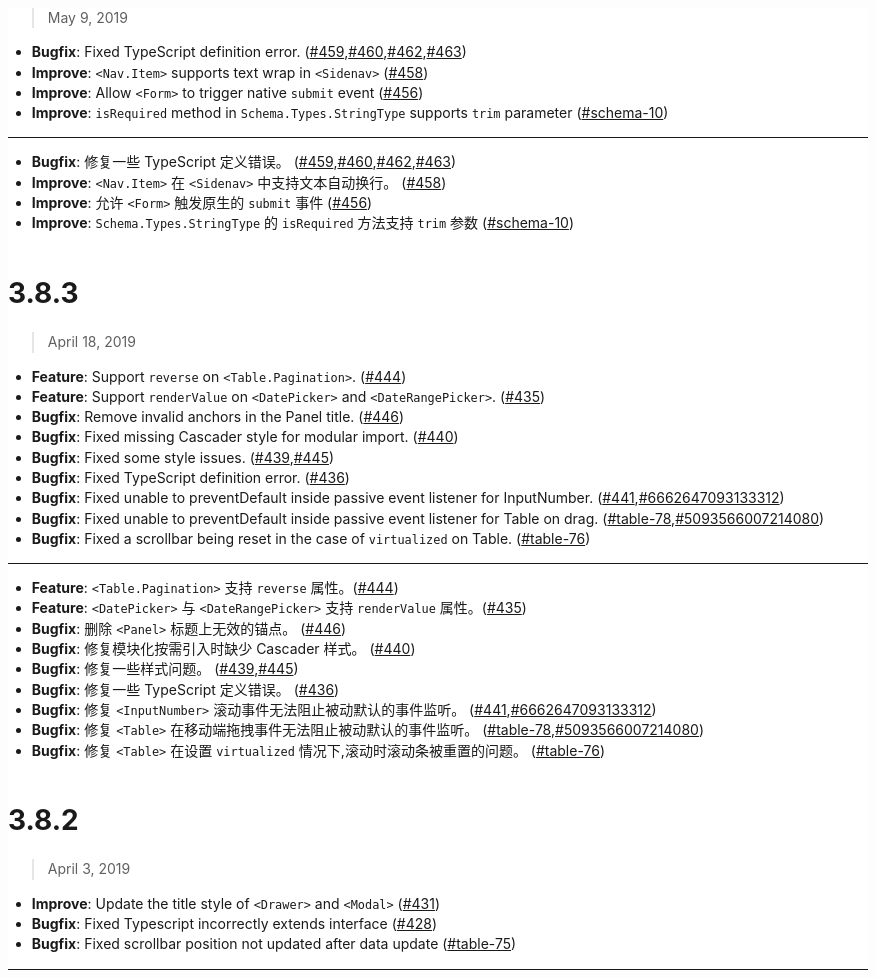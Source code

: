 > May 9, 2019

- **Bugfix**: Fixed TypeScript definition error. ([#459],[#460],[#462],[#463])
- **Improve**: `<Nav.Item>` supports text wrap in `<Sidenav>` ([#458])
- **Improve**: Allow `<Form>` to trigger native `submit` event ([#456])
- **Improve**: `isRequired` method in `Schema.Types.StringType` supports `trim` parameter ([#schema-10])

---

- **Bugfix**: 修复一些 TypeScript 定义错误。 ([#459],[#460],[#462],[#463])
- **Improve**: `<Nav.Item>` 在 `<Sidenav>` 中支持文本自动换行。 ([#458])
- **Improve**: 允许 `<Form>` 触发原生的 `submit` 事件 ([#456])
- **Improve**: `Schema.Types.StringType` 的 `isRequired` 方法支持 `trim` 参数 ([#schema-10])

[#463]: https://github.com/rsuite/rsuite/pull/463
[#462]: https://github.com/rsuite/rsuite/pull/462
[#460]: https://github.com/rsuite/rsuite/pull/460
[#459]: https://github.com/rsuite/rsuite/pull/459
[#458]: https://github.com/rsuite/rsuite/pull/458
[#456]: https://github.com/rsuite/rsuite/pull/446
[#schema-10]: https://github.com/rsuite/schema-typed/pull/10

# 3.8.3

> April 18, 2019

- **Feature**: Support `reverse` on `<Table.Pagination>`. ([#444])
- **Feature**: Support `renderValue` on `<DatePicker>` and `<DateRangePicker>`. ([#435])
- **Bugfix**: Remove invalid anchors in the Panel title. ([#446])
- **Bugfix**: Fixed missing Cascader style for modular import. ([#440])
- **Bugfix**: Fixed some style issues. ([#439],[#445])
- **Bugfix**: Fixed TypeScript definition error. ([#436])
- **Bugfix**: Fixed unable to preventDefault inside passive event listener for InputNumber. ([#441],[#6662647093133312])
- **Bugfix**: Fixed unable to preventDefault inside passive event listener for Table on drag. ([#table-78],[#5093566007214080])
- **Bugfix**: Fixed a scrollbar being reset in the case of `virtualized` on Table. ([#table-76])

---

- **Feature**: `<Table.Pagination>` 支持 `reverse` 属性。([#444])
- **Feature**: `<DatePicker>` 与 `<DateRangePicker>` 支持 `renderValue` 属性。([#435])
- **Bugfix**: 删除 `<Panel>` 标题上无效的锚点。 ([#446])
- **Bugfix**: 修复模块化按需引入时缺少 Cascader 样式。 ([#440])
- **Bugfix**: 修复一些样式问题。 ([#439],[#445])
- **Bugfix**: 修复一些 TypeScript 定义错误。 ([#436])
- **Bugfix**: 修复 `<InputNumber>` 滚动事件无法阻止被动默认的事件监听。 ([#441],[#6662647093133312])
- **Bugfix**: 修复 `<Table>` 在移动端拖拽事件无法阻止被动默认的事件监听。 ([#table-78],[#5093566007214080])
- **Bugfix**: 修复 `<Table>` 在设置 `virtualized` 情况下,滚动时滚动条被重置的问题。 ([#table-76])

[#446]: https://github.com/rsuite/rsuite/pull/446
[#445]: https://github.com/rsuite/rsuite/pull/445
[#444]: https://github.com/rsuite/rsuite/pull/444
[#441]: https://github.com/rsuite/rsuite/pull/441
[#440]: https://github.com/rsuite/rsuite/pull/440
[#439]: https://github.com/rsuite/rsuite/pull/439
[#436]: https://github.com/rsuite/rsuite/pull/436
[#435]: https://github.com/rsuite/rsuite/pull/435
[#table-78]: https://github.com/rsuite/rsuite-table/pull/78
[#table-76]: https://github.com/rsuite/rsuite-table/pull/76
[#5093566007214080]: https://www.chromestatus.com/features/5093566007214080
[#6662647093133312]: https://www.chromestatus.com/features/6662647093133312

# 3.8.2

> April 3, 2019

- **Improve**: Update the title style of `<Drawer>` and `<Modal>` ([#431])
- **Bugfix**: Fixed Typescript incorrectly extends interface ([#428])
- **Bugfix**: Fixed scrollbar position not updated after data update ([#table-75])

---


[#599]: https://github.com/rsuite/rsuite/pull/599
[#593]: https://github.com/rsuite/rsuite/pull/593
[#561]: https://github.com/rsuite/rsuite/pull/561
[#558]: https://github.com/rsuite/rsuite/pull/558
[#533]: https://github.com/rsuite/rsuite/pull/533
[#521]: https://github.com/rsuite/rsuite/pull/521
[#515]: https://github.com/rsuite/rsuite/pull/515
[#514]: https://github.com/rsuite/rsuite/pull/514
[#513]: https://github.com/rsuite/rsuite/pull/513
[#511]: https://github.com/rsuite/rsuite/pull/511
[#498]: https://github.com/rsuite/rsuite/pull/498
[#483]: https://github.com/rsuite/rsuite/pull/483
[#482]: https://github.com/rsuite/rsuite/pull/482
[#480]: https://github.com/rsuite/rsuite/pull/480
[#479]: https://github.com/rsuite/rsuite/pull/479
[#478]: https://github.com/rsuite/rsuite/pull/478
[#table-85]: https://github.com/rsuite/rsuite-table/pull/85
[#476]: https://github.com/rsuite/rsuite/pull/476
[#475]: https://github.com/rsuite/rsuite/pull/475
[#472]: https://github.com/rsuite/rsuite/pull/472
[#471]: https://github.com/rsuite/rsuite/pull/471
[#470]: https://github.com/rsuite/rsuite/pull/470
[#469]: https://github.com/rsuite/rsuite/pull/469
[#468]: https://github.com/rsuite/rsuite/pull/468
[#467]: https://github.com/rsuite/rsuite/pull/467
[#467]: https://github.com/rsuite/rsuite/pull/467
[#464]: https://github.com/rsuite/rsuite/pull/464
[#431]: https://github.com/rsuite/rsuite/pull/431
[#428]: https://github.com/rsuite/rsuite/pull/429
[#table-75]: https://github.com/rsuite/rsuite-table/pull/75
[#426]: https://github.com/rsuite/rsuite/pull/426
[#425]: https://github.com/rsuite/rsuite/pull/425
[#table-70]: https://github.com/rsuite/rsuite-table/pull/70
[#table-73]: https://github.com/rsuite/rsuite-table/pull/73
[#table-74]: https://github.com/rsuite/rsuite-table/pull/74
[#422]: https://github.com/rsuite/rsuite/pull/422
[#419]: https://github.com/rsuite/rsuite/pull/419
[#416]: https://github.com/rsuite/rsuite/pull/416
[#415]: https://github.com/rsuite/rsuite/pull/415
[#table-67]: https://github.com/rsuite/rsuite-table/pull/67
[#413]: https://github.com/rsuite/rsuite/pull/413
[#412]: https://github.com/rsuite/rsuite/pull/412
[#411]: https://github.com/rsuite/rsuite/pull/411
[#410]: https://github.com/rsuite/rsuite/pull/410
[#409]: https://github.com/rsuite/rsuite/pull/409
[#408]: https://github.com/rsuite/rsuite/pull/408
[#table-64]: https://github.com/rsuite/rsuite-table/pull/64
[#table-62]: https://github.com/rsuite/rsuite-table/pull/62
[#407]: https://github.com/rsuite/rsuite/pull/407
[#406]: https://github.com/rsuite/rsuite/pull/406
[#405]: https://github.com/rsuite/rsuite/pull/405
[#403]: https://github.com/rsuite/rsuite/pull/403
[#402]: https://github.com/rsuite/rsuite/pull/402
[#401]: https://github.com/rsuite/rsuite/pull/401
[#400]: https://github.com/rsuite/rsuite/pull/400
[#399]: https://github.com/rsuite/rsuite/pull/399
[#398]: https://github.com/rsuite/rsuite/pull/398
[#394]: https://github.com/rsuite/rsuite/pull/394
[#393]: https://github.com/rsuite/rsuite/pull/393
[#391]: https://github.com/rsuite/rsuite/pull/391
[@rsuite/document-nav]: https://github.com/rsuite/document-nav
[#389]: https://github.com/rsuite/rsuite/pull/389
[#388]: https://github.com/rsuite/rsuite/pull/388
[#387]: https://github.com/rsuite/rsuite/pull/387
[#386]: https://github.com/rsuite/rsuite/pull/386
[#385]: https://github.com/rsuite/rsuite/pull/385
[#384]: https://github.com/rsuite/rsuite/pull/384
[#383]: https://github.com/rsuite/rsuite/pull/383
[#382]: https://github.com/rsuite/rsuite/pull/382
[#381]: https://github.com/rsuite/rsuite/pull/381
[#380]: https://github.com/rsuite/rsuite/pull/380
[#379]: https://github.com/rsuite/rsuite/pull/379
[#376]: https://github.com/rsuite/rsuite/pull/376
[#372]: https://github.com/rsuite/rsuite/pull/372
[#371]: https://github.com/rsuite/rsuite/pull/371
[#367]: https://github.com/rsuite/rsuite/pull/367
[#368]: https://github.com/rsuite/rsuite/pull/368
[#365]: https://github.com/rsuite/rsuite/pull/365
[#364]: https://github.com/rsuite/rsuite/pull/364
[#362]: https://github.com/rsuite/rsuite/pull/362
[#360]: https://github.com/rsuite/rsuite/pull/360
[#359]: https://github.com/rsuite/rsuite/pull/359
[#358]: https://github.com/rsuite/rsuite/pull/358
[#355]: https://github.com/rsuite/rsuite/pull/355
[#354]: https://github.com/rsuite/rsuite/pull/354
[#352]: https://github.com/rsuite/rsuite/pull/352
[#348]: https://github.com/rsuite/rsuite/pull/348
[#346]: https://github.com/rsuite/rsuite/pull/346
[#343]: https://github.com/rsuite/rsuite/pull/343
[#341]: https://github.com/rsuite/rsuite/pull/341
[#339]: https://github.com/rsuite/rsuite/pull/339
[#338]: https://github.com/rsuite/rsuite/pull/338
[#table-53]: https://github.com/rsuite/rsuite-table/pull/53
[#334]: https://github.com/rsuite/rsuite/pull/334
[#333]: https://github.com/rsuite/rsuite/pull/333
[#329]: https://github.com/rsuite/rsuite/pull/329
[#327]: https://github.com/rsuite/rsuite/pull/327
[#325]: https://github.com/rsuite/rsuite/pull/325
[#324]: https://github.com/rsuite/rsuite/pull/324
[#323]: https://github.com/rsuite/rsuite/pull/323
[#323]: https://github.com/rsuite/rsuite/pull/323
[#321]: https://github.com/rsuite/rsuite/pull/321
[#320]: https://github.com/rsuite/rsuite/pull/320
[#schema-9]: https://github.com/rsuite/schema-typed/pull/9
[#318]: https://github.com/rsuite/rsuite/pull/318
[#316]: https://github.com/rsuite/rsuite/pull/316
[#315]: https://github.com/rsuite/rsuite/pull/315
[#314]: https://github.com/rsuite/rsuite/pull/314
[#313]: https://github.com/rsuite/rsuite/pull/313
[#312]: https://github.com/rsuite/rsuite/pull/312
[#309]: https://github.com/rsuite/rsuite/pull/309
[#308]: https://github.com/rsuite/rsuite/pull/308
[#307]: https://github.com/rsuite/rsuite/pull/307
[#306]: https://github.com/rsuite/rsuite/pull/306
[#305]: https://github.com/rsuite/rsuite/pull/305
[#304]: https://github.com/rsuite/rsuite/pull/304
[#303]: https://github.com/rsuite/rsuite/pull/303
[#302]: https://github.com/rsuite/rsuite/pull/302
[#301]: https://github.com/rsuite/rsuite/pull/301
[#300]: https://github.com/rsuite/rsuite/pull/300
[#299]: https://github.com/rsuite/rsuite/pull/299
[#298]: https://github.com/rsuite/rsuite/pull/298
[#296]: https://github.com/rsuite/rsuite/pull/296
[#295]: https://github.com/rsuite/rsuite/pull/295
[#294]: https://github.com/rsuite/rsuite/pull/294
[#293]: https://github.com/rsuite/rsuite/pull/293
[#289]: https://github.com/rsuite/rsuite/pull/289
[#288]: https://github.com/rsuite/rsuite/pull/288
[#287]: https://github.com/rsuite/rsuite/pull/287
[#284]: https://github.com/rsuite/rsuite/pull/284
[#282]: https://github.com/rsuite/rsuite/pull/282
[#280]: https://github.com/rsuite/rsuite/pull/280
[#279]: https://github.com/rsuite/rsuite/pull/279
[#277]: https://github.com/rsuite/rsuite/pull/277
[#276]: https://github.com/rsuite/rsuite/pull/276
[#275]: https://github.com/rsuite/rsuite/pull/275
[#274]: https://github.com/rsuite/rsuite/pull/274
[#273]: https://github.com/rsuite/rsuite/pull/273
[#271]: https://github.com/rsuite/rsuite/pull/271
[#270]: https://github.com/rsuite/rsuite/pull/270
[#267]: https://github.com/rsuite/rsuite/pull/267
[#264]: https://github.com/rsuite/rsuite/pull/264
[#262]: https://github.com/rsuite/rsuite/pull/262
[#260]: https://github.com/rsuite/rsuite/pull/260
[#259]: https://github.com/rsuite/rsuite/pull/259
[#256]: https://github.com/rsuite/rsuite/pull/256
[#255]: https://github.com/rsuite/rsuite/pull/255
[#254]: https://github.com/rsuite/rsuite/pull/254
[#253]: https://github.com/rsuite/rsuite/pull/253
[#252]: https://github.com/rsuite/rsuite/pull/252
[#251]: https://github.com/rsuite/rsuite/pull/251
[#249]: https://github.com/rsuite/rsuite/pull/249
[#table-45]: https://github.com/rsuite/rsuite-table/pull/45
[#table-43]: https://github.com/rsuite/rsuite-table/pull/43
[#246]: https://github.com/rsuite/rsuite/pull/246
[#245]: https://github.com/rsuite/rsuite/pull/245
[#244]: https://github.com/rsuite/rsuite/pull/244
[#243]: https://github.com/rsuite/rsuite/pull/243
[#242]: https://github.com/rsuite/rsuite/pull/242
[#241]: https://github.com/rsuite/rsuite/pull/241
[#239]: https://github.com/rsuite/rsuite/pull/239
[#238]: https://github.com/rsuite/rsuite/pull/238
[#237]: https://github.com/rsuite/rsuite/pull/237
[#236]: https://github.com/rsuite/rsuite/pull/236
[#233]: https://github.com/rsuite/rsuite/pull/233
[#232]: https://github.com/rsuite/rsuite/pull/232
[#230]: https://github.com/rsuite/rsuite/pull/230
[#229]: https://github.com/rsuite/rsuite/pull/229
[#227]: https://github.com/rsuite/rsuite/pull/227
[#226]: https://github.com/rsuite/rsuite/pull/226
[#223]: https://github.com/rsuite/rsuite/pull/223
[#222]: https://github.com/rsuite/rsuite/pull/222
[#221]: https://github.com/rsuite/rsuite/pull/221
[#219]: https://github.com/rsuite/rsuite/pull/219
[#218]: https://github.com/rsuite/rsuite/pull/218
[#217]: https://github.com/rsuite/rsuite/pull/217
[#216]: https://github.com/rsuite/rsuite/pull/216
[#215]: https://github.com/rsuite/rsuite/pull/215
[#214]: https://github.com/rsuite/rsuite/pull/214
[#211]: https://github.com/rsuite/rsuite/pull/211
[#209]: https://github.com/rsuite/rsuite/pull/209
[#208]: https://github.com/rsuite/rsuite/pull/208
[#206]: https://github.com/rsuite/rsuite/pull/206
[#205]: https://github.com/rsuite/rsuite/pull/205
[#203]: https://github.com/rsuite/rsuite/pull/203
[#202]: https://github.com/rsuite/rsuite/pull/202
[#201]: https://github.com/rsuite/rsuite/pull/201
[#200]: https://github.com/rsuite/rsuite/pull/200
[#199]: https://github.com/rsuite/rsuite/pull/199
[#195]: https://github.com/rsuite/rsuite/pull/195
[#194]: https://github.com/rsuite/rsuite/pull/194
[#193]: https://github.com/rsuite/rsuite/pull/193
[#192]: https://github.com/rsuite/rsuite/pull/192
[#189]: https://github.com/rsuite/rsuite/pull/189
[#188]: https://github.com/rsuite/rsuite/pull/188
[#186]: https://github.com/rsuite/rsuite/pull/186
[#185]: https://github.com/rsuite/rsuite/pull/185
[#184]: https://github.com/rsuite/rsuite/pull/184
[#183]: https://github.com/rsuite/rsuite/pull/183
[#182]: https://github.com/rsuite/rsuite/pull/182
[#180]: https://github.com/rsuite/rsuite/pull/180
[#179]: https://github.com/rsuite/rsuite/pull/179
[#178]: https://github.com/rsuite/rsuite/pull/178
[#177]: https://github.com/rsuite/rsuite/pull/177
[#176]: https://github.com/rsuite/rsuite/pull/176
[#174]: https://github.com/rsuite/rsuite/pull/174
[#172]: https://github.com/rsuite/rsuite/pull/172
[#170]: https://github.com/rsuite/rsuite/pull/170
[#169]: https://github.com/rsuite/rsuite/pull/169
[#167]: https://github.com/rsuite/rsuite/pull/167
[#table-37]: https://github.com/rsuite/rsuite-table/pull/37
[#table-36]: https://github.com/rsuite/rsuite-table/pull/36
[#flow-typed-2547]: https://github.com/flow-typed/flow-typed/pull/2547
[#164]: https://github.com/rsuite/rsuite/pull/164
[#161]: https://github.com/rsuite/rsuite/pull/161
[#159]: https://github.com/rsuite/rsuite/pull/159
[#158]: https://github.com/rsuite/rsuite/pull/158
[#157]: https://github.com/rsuite/rsuite/pull/157
[#156]: https://github.com/rsuite/rsuite/pull/156
[#155]: https://github.com/rsuite/rsuite/pull/155
[#154]: https://github.com/rsuite/rsuite/pull/154
[#151]: https://github.com/rsuite/rsuite/pull/151
[#150]: https://github.com/rsuite/rsuite/pull/150
[#149]: https://github.com/rsuite/rsuite/pull/149
[#148]: https://github.com/rsuite/rsuite/pull/148
[#146]: https://github.com/rsuite/rsuite/pull/146
[#145]: https://github.com/rsuite/rsuite/pull/145
[#144]: https://github.com/rsuite/rsuite/pull/144
[#143]: https://github.com/rsuite/rsuite/pull/143
[#142]: https://github.com/rsuite/rsuite/pull/142
[#140]: https://github.com/rsuite/rsuite/pull/140
[#139]: https://github.com/rsuite/rsuite/pull/139
[#138]: https://github.com/rsuite/rsuite/pull/138
[#table-33]: https://github.com/rsuite/rsuite-table/pull/33
[#137]: https://github.com/rsuite/rsuite/pull/137
[#136]: https://github.com/rsuite/rsuite/pull/136
[#135]: https://github.com/rsuite/rsuite/pull/135
[#134]: https://github.com/rsuite/rsuite/pull/134
[#133]: https://github.com/rsuite/rsuite/pull/133
[#129]: https://github.com/rsuite/rsuite/pull/129
[#128]: https://github.com/rsuite/rsuite/pull/128
[#125]: https://github.com/rsuite/rsuite/pull/125
[#124]: https://github.com/rsuite/rsuite/pull/124
[#121]: https://github.com/rsuite/rsuite/pull/121
[#120]: https://github.com/rsuite/rsuite/pull/120
[#119]: https://github.com/rsuite/rsuite/pull/119
[#117]: https://github.com/rsuite/rsuite/pull/117
[#table-30]: https://github.com/rsuite/rsuite-table/pull/30
[#table-29]: https://github.com/rsuite/rsuite-table/pull/29
[#table-28]: https://github.com/rsuite/rsuite-table/pull/28
[#112]: https://github.com/rsuite/rsuite/pull/112
[#109]: https://github.com/rsuite/rsuite/pull/109
[#108]: https://github.com/rsuite/rsuite/pull/108
[#107]: https://github.com/rsuite/rsuite/pull/107
[#106]: https://github.com/rsuite/rsuite/pull/106
[#104]: https://github.com/rsuite/rsuite/pull/104
[#102]: https://github.com/rsuite/rsuite/pull/102
[#101]: https://github.com/rsuite/rsuite/pull/101
[#100]: https://github.com/rsuite/rsuite/pull/100
[#99]: https://github.com/rsuite/rsuite/pull/99
[#96]: https://github.com/rsuite/rsuite/pull/96
[#95]: https://github.com/rsuite/rsuite/pull/96
[#95]: https://github.com/rsuite/rsuite/pull/95
[#94]: https://github.com/rsuite/rsuite/pull/94
[#93]: https://github.com/rsuite/rsuite/pull/93
[#92]: https://github.com/rsuite/rsuite/pull/92
[#table-27]: https://github.com/rsuite/rsuite-table/pull/27
[#table-26]: https://github.com/rsuite/rsuite-table/pull/26
[#table-25]: https://github.com/rsuite/rsuite-table/pull/25
[#table-24]: https://github.com/rsuite/rsuite-table/pull/24
[#91]: https://github.com/rsuite/rsuite/pull/91
[#90]: https://github.com/rsuite/rsuite/pull/90
[#89]: https://github.com/rsuite/rsuite/pull/89
[#88]: https://github.com/rsuite/rsuite/pull/88
[#87]: https://github.com/rsuite/rsuite/pull/87
[#86]: https://github.com/rsuite/rsuite/pull/86
[#85]: https://github.com/rsuite/rsuite/pull/85
[#84]: https://github.com/rsuite/rsuite/pull/84
[#83]: https://github.com/rsuite/rsuite/pull/83
[#issues-61]: https://github.com/rsuite/rsuite/issues/61
[#81]: https://github.com/rsuite/rsuite/pull/81
[#79]: https://github.com/rsuite/rsuite/pull/79
[#78]: https://github.com/rsuite/rsuite/pull/78
[#77]: https://github.com/rsuite/rsuite/pull/77
[#76]: https://github.com/rsuite/rsuite/pull/76
[#73]: https://github.com/rsuite/rsuite/pull/73
[#70]: https://github.com/rsuite/rsuite/pull/70
[#table-22]: https://github.com/rsuite/rsuite-table/pull/22
[#table-23]: https://github.com/rsuite/rsuite-table/pull/23
[#69]: https://github.com/rsuite/rsuite/pull/69
[#67]: https://github.com/rsuite/rsuite/pull/67
[#65]: https://github.com/rsuite/rsuite/pull/65
[#62]: https://github.com/rsuite/rsuite/pull/62
[#58]: https://github.com/rsuite/rsuite/pull/58
[#57]: https://github.com/rsuite/rsuite/pull/57
[#56]: https://github.com/rsuite/rsuite/pull/56
[#54]: https://github.com/rsuite/rsuite/pull/54
[#53]: https://github.com/rsuite/rsuite/pull/53
[#51]: https://github.com/rsuite/rsuite/pull/51
[#50]: https://github.com/rsuite/rsuite/pull/50
[#49]: https://github.com/rsuite/rsuite/pull/49
[#46]: https://github.com/rsuite/rsuite/pull/46
[#45]: https://github.com/rsuite/rsuite/pull/45
[#43]: https://github.com/rsuite/rsuite/pull/43
[#42]: https://github.com/rsuite/rsuite/pull/42
[#36]: https://github.com/rsuite/rsuite/pull/36
[#34]: https://github.com/rsuite/rsuite/pull/34
[#33]: https://github.com/rsuite/rsuite/pull/33
[#32]: https://github.com/rsuite/rsuite/pull/32
[#31]: https://github.com/rsuite/rsuite/pull/31
[#30]: https://github.com/rsuite/rsuite/pull/30
[#rsuite-schema-3]: https://github.com/rsuite/rsuite-schema/pull/3
[#20]: https://github.com/rsuite/rsuite/pull/20
[#21]: https://github.com/rsuite/rsuite/pull/21
[#22]: https://github.com/rsuite/rsuite/pull/22
[#23]: https://github.com/rsuite/rsuite/pull/23
[#24]: https://github.com/rsuite/rsuite/pull/24
[#25]: https://github.com/rsuite/rsuite/pull/25